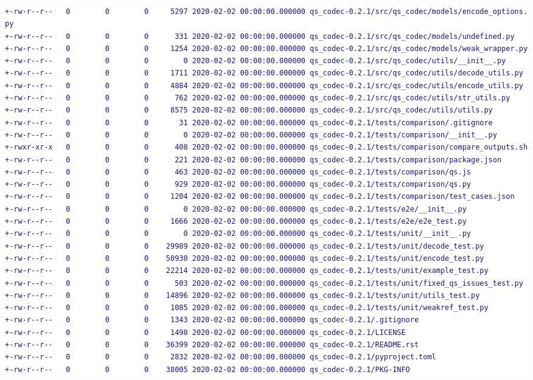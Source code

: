 ```diff
+-rw-r--r--   0        0        0     5297 2020-02-02 00:00:00.000000 qs_codec-0.2.1/src/qs_codec/models/encode_options.py
+-rw-r--r--   0        0        0      331 2020-02-02 00:00:00.000000 qs_codec-0.2.1/src/qs_codec/models/undefined.py
+-rw-r--r--   0        0        0     1254 2020-02-02 00:00:00.000000 qs_codec-0.2.1/src/qs_codec/models/weak_wrapper.py
+-rw-r--r--   0        0        0        0 2020-02-02 00:00:00.000000 qs_codec-0.2.1/src/qs_codec/utils/__init__.py
+-rw-r--r--   0        0        0     1711 2020-02-02 00:00:00.000000 qs_codec-0.2.1/src/qs_codec/utils/decode_utils.py
+-rw-r--r--   0        0        0     4884 2020-02-02 00:00:00.000000 qs_codec-0.2.1/src/qs_codec/utils/encode_utils.py
+-rw-r--r--   0        0        0      762 2020-02-02 00:00:00.000000 qs_codec-0.2.1/src/qs_codec/utils/str_utils.py
+-rw-r--r--   0        0        0     8575 2020-02-02 00:00:00.000000 qs_codec-0.2.1/src/qs_codec/utils/utils.py
+-rw-r--r--   0        0        0       31 2020-02-02 00:00:00.000000 qs_codec-0.2.1/tests/comparison/.gitignore
+-rw-r--r--   0        0        0        0 2020-02-02 00:00:00.000000 qs_codec-0.2.1/tests/comparison/__init__.py
+-rwxr-xr-x   0        0        0      408 2020-02-02 00:00:00.000000 qs_codec-0.2.1/tests/comparison/compare_outputs.sh
+-rw-r--r--   0        0        0      221 2020-02-02 00:00:00.000000 qs_codec-0.2.1/tests/comparison/package.json
+-rw-r--r--   0        0        0      463 2020-02-02 00:00:00.000000 qs_codec-0.2.1/tests/comparison/qs.js
+-rw-r--r--   0        0        0      929 2020-02-02 00:00:00.000000 qs_codec-0.2.1/tests/comparison/qs.py
+-rw-r--r--   0        0        0     1204 2020-02-02 00:00:00.000000 qs_codec-0.2.1/tests/comparison/test_cases.json
+-rw-r--r--   0        0        0        0 2020-02-02 00:00:00.000000 qs_codec-0.2.1/tests/e2e/__init__.py
+-rw-r--r--   0        0        0     1666 2020-02-02 00:00:00.000000 qs_codec-0.2.1/tests/e2e/e2e_test.py
+-rw-r--r--   0        0        0        0 2020-02-02 00:00:00.000000 qs_codec-0.2.1/tests/unit/__init__.py
+-rw-r--r--   0        0        0    29989 2020-02-02 00:00:00.000000 qs_codec-0.2.1/tests/unit/decode_test.py
+-rw-r--r--   0        0        0    50930 2020-02-02 00:00:00.000000 qs_codec-0.2.1/tests/unit/encode_test.py
+-rw-r--r--   0        0        0    22214 2020-02-02 00:00:00.000000 qs_codec-0.2.1/tests/unit/example_test.py
+-rw-r--r--   0        0        0      503 2020-02-02 00:00:00.000000 qs_codec-0.2.1/tests/unit/fixed_qs_issues_test.py
+-rw-r--r--   0        0        0    14896 2020-02-02 00:00:00.000000 qs_codec-0.2.1/tests/unit/utils_test.py
+-rw-r--r--   0        0        0     1085 2020-02-02 00:00:00.000000 qs_codec-0.2.1/tests/unit/weakref_test.py
+-rw-r--r--   0        0        0     1343 2020-02-02 00:00:00.000000 qs_codec-0.2.1/.gitignore
+-rw-r--r--   0        0        0     1498 2020-02-02 00:00:00.000000 qs_codec-0.2.1/LICENSE
+-rw-r--r--   0        0        0    36399 2020-02-02 00:00:00.000000 qs_codec-0.2.1/README.rst
+-rw-r--r--   0        0        0     2832 2020-02-02 00:00:00.000000 qs_codec-0.2.1/pyproject.toml
+-rw-r--r--   0        0        0    38005 2020-02-02 00:00:00.000000 qs_codec-0.2.1/PKG-INFO
```
